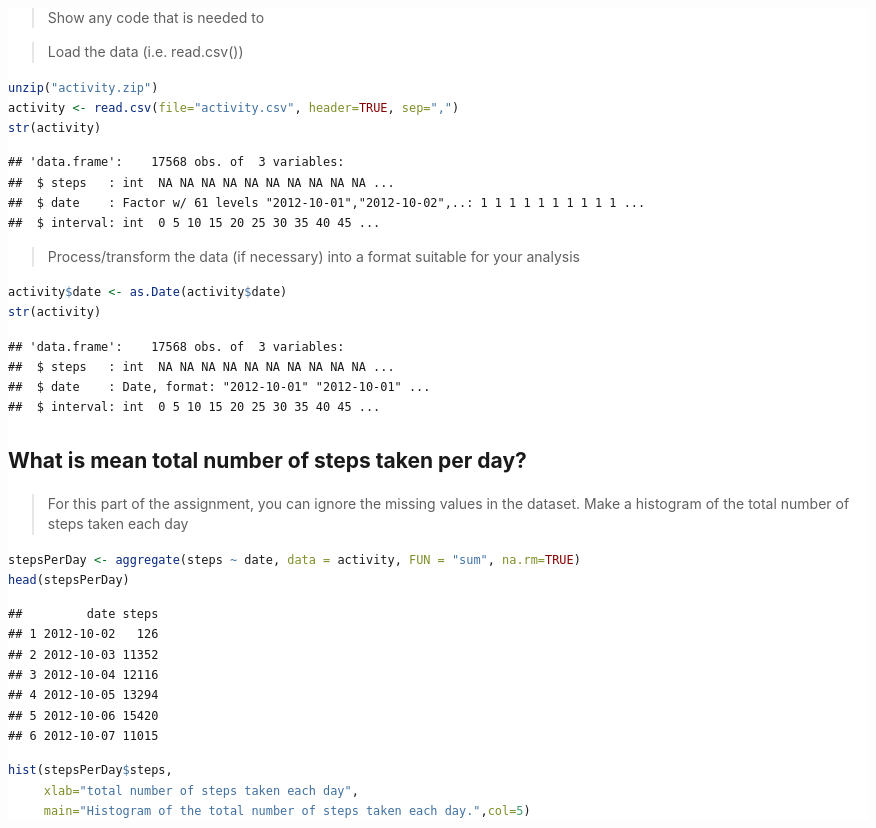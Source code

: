 > Show any code that is needed to

> Load the data (i.e. read.csv())


```r
unzip("activity.zip")
activity <- read.csv(file="activity.csv", header=TRUE, sep=",")
str(activity)
```

```
## 'data.frame':	17568 obs. of  3 variables:
##  $ steps   : int  NA NA NA NA NA NA NA NA NA NA ...
##  $ date    : Factor w/ 61 levels "2012-10-01","2012-10-02",..: 1 1 1 1 1 1 1 1 1 1 ...
##  $ interval: int  0 5 10 15 20 25 30 35 40 45 ...
```

> Process/transform the data (if necessary) into a format suitable for your analysis


```r
activity$date <- as.Date(activity$date)
str(activity)
```

```
## 'data.frame':	17568 obs. of  3 variables:
##  $ steps   : int  NA NA NA NA NA NA NA NA NA NA ...
##  $ date    : Date, format: "2012-10-01" "2012-10-01" ...
##  $ interval: int  0 5 10 15 20 25 30 35 40 45 ...
```

## What is mean total number of steps taken per day?

> For this part of the assignment, you can ignore the missing values in the dataset.
> Make a histogram of the total number of steps taken each day


```r
stepsPerDay <- aggregate(steps ~ date, data = activity, FUN = "sum", na.rm=TRUE)
head(stepsPerDay)
```

```
##         date steps
## 1 2012-10-02   126
## 2 2012-10-03 11352
## 3 2012-10-04 12116
## 4 2012-10-05 13294
## 5 2012-10-06 15420
## 6 2012-10-07 11015
```

```r
hist(stepsPerDay$steps, 
     xlab="total number of steps taken each day",
     main="Histogram of the total number of steps taken each day.",col=5)
```
